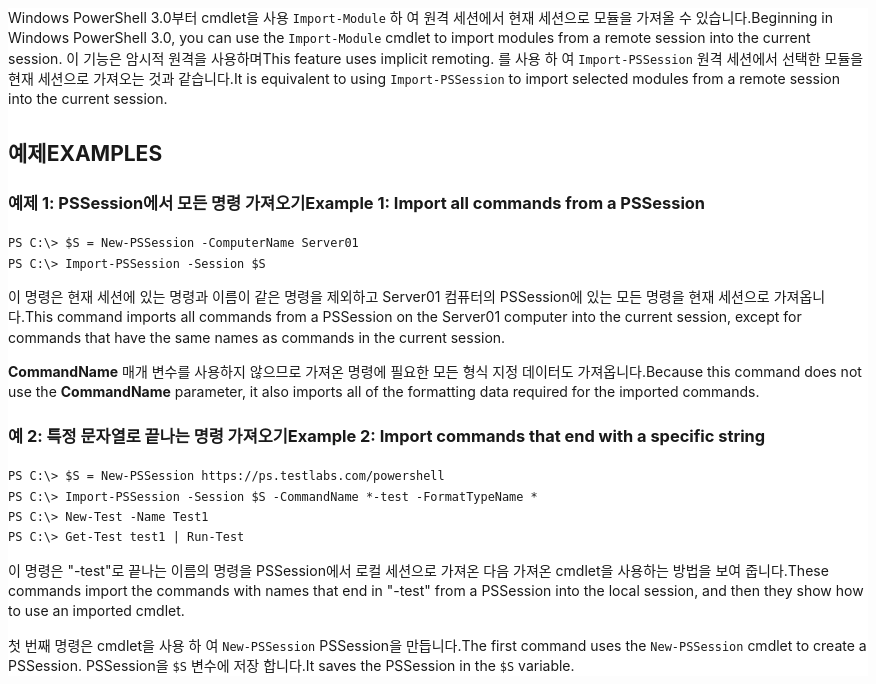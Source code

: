 <span data-ttu-id="455aa-127">Windows PowerShell 3.0부터 cmdlet을 사용 `Import-Module` 하 여 원격 세션에서 현재 세션으로 모듈을 가져올 수 있습니다.</span><span class="sxs-lookup"><span data-stu-id="455aa-127">Beginning in Windows PowerShell 3.0, you can use the `Import-Module` cmdlet to import modules from a remote session into the current session.</span></span> <span data-ttu-id="455aa-128">이 기능은 암시적 원격을 사용하며</span><span class="sxs-lookup"><span data-stu-id="455aa-128">This feature uses implicit remoting.</span></span> <span data-ttu-id="455aa-129">를 사용 하 여 `Import-PSSession` 원격 세션에서 선택한 모듈을 현재 세션으로 가져오는 것과 같습니다.</span><span class="sxs-lookup"><span data-stu-id="455aa-129">It is equivalent to using `Import-PSSession` to import selected modules from a remote session into the current session.</span></span>

## <span data-ttu-id="455aa-130">예제</span><span class="sxs-lookup"><span data-stu-id="455aa-130">EXAMPLES</span></span>

### <span data-ttu-id="455aa-131">예제 1: PSSession에서 모든 명령 가져오기</span><span class="sxs-lookup"><span data-stu-id="455aa-131">Example 1: Import all commands from a PSSession</span></span>

```
PS C:\> $S = New-PSSession -ComputerName Server01
PS C:\> Import-PSSession -Session $S
```

<span data-ttu-id="455aa-132">이 명령은 현재 세션에 있는 명령과 이름이 같은 명령을 제외하고 Server01 컴퓨터의 PSSession에 있는 모든 명령을 현재 세션으로 가져옵니다.</span><span class="sxs-lookup"><span data-stu-id="455aa-132">This command imports all commands from a PSSession on the Server01 computer into the current session, except for commands that have the same names as commands in the current session.</span></span>

<span data-ttu-id="455aa-133">**CommandName** 매개 변수를 사용하지 않으므로 가져온 명령에 필요한 모든 형식 지정 데이터도 가져옵니다.</span><span class="sxs-lookup"><span data-stu-id="455aa-133">Because this command does not use the **CommandName** parameter, it also imports all of the formatting data required for the imported commands.</span></span>

### <span data-ttu-id="455aa-134">예 2: 특정 문자열로 끝나는 명령 가져오기</span><span class="sxs-lookup"><span data-stu-id="455aa-134">Example 2: Import commands that end with a specific string</span></span>

```
PS C:\> $S = New-PSSession https://ps.testlabs.com/powershell
PS C:\> Import-PSSession -Session $S -CommandName *-test -FormatTypeName *
PS C:\> New-Test -Name Test1
PS C:\> Get-Test test1 | Run-Test
```

<span data-ttu-id="455aa-135">이 명령은 "-test"로 끝나는 이름의 명령을 PSSession에서 로컬 세션으로 가져온 다음 가져온 cmdlet을 사용하는 방법을 보여 줍니다.</span><span class="sxs-lookup"><span data-stu-id="455aa-135">These commands import the commands with names that end in "-test" from a PSSession into the local session, and then they show how to use an imported cmdlet.</span></span>

<span data-ttu-id="455aa-136">첫 번째 명령은 cmdlet을 사용 하 여 `New-PSSession` PSSession을 만듭니다.</span><span class="sxs-lookup"><span data-stu-id="455aa-136">The first command uses the `New-PSSession` cmdlet to create a PSSession.</span></span> <span data-ttu-id="455aa-137">PSSession을 `$S` 변수에 저장 합니다.</span><span class="sxs-lookup"><span data-stu-id="455aa-137">It saves the PSSession in the `$S` variable.</span></span>

